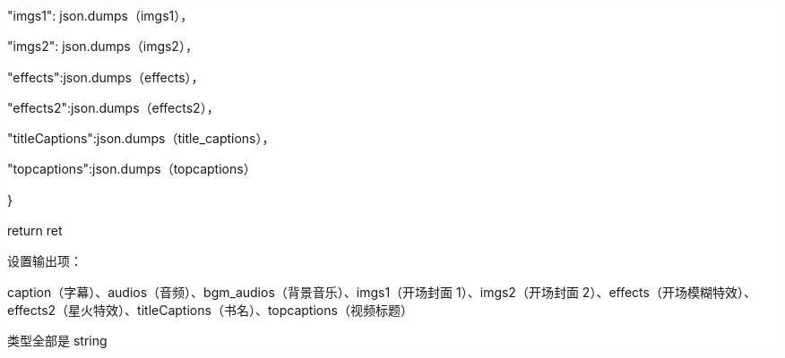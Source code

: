 "imgs1": json.dumps（imgs1），

"imgs2": json.dumps（imgs2），

"effects":json.dumps（effects），

"effects2":json.dumps（effects2），

"titleCaptions":json.dumps（title_captions），

"topcaptions":json.dumps（topcaptions）

}

return ret

设置输出项：

caption（字幕）、audios（音频）、bgm_audios（背景音乐）、imgs1（开场封面 1）、imgs2（开场封面 2）、effects（开场模糊特效）、effects2（星火特效）、titleCaptions（书名）、topcaptions（视频标题）

类型全部是 string
